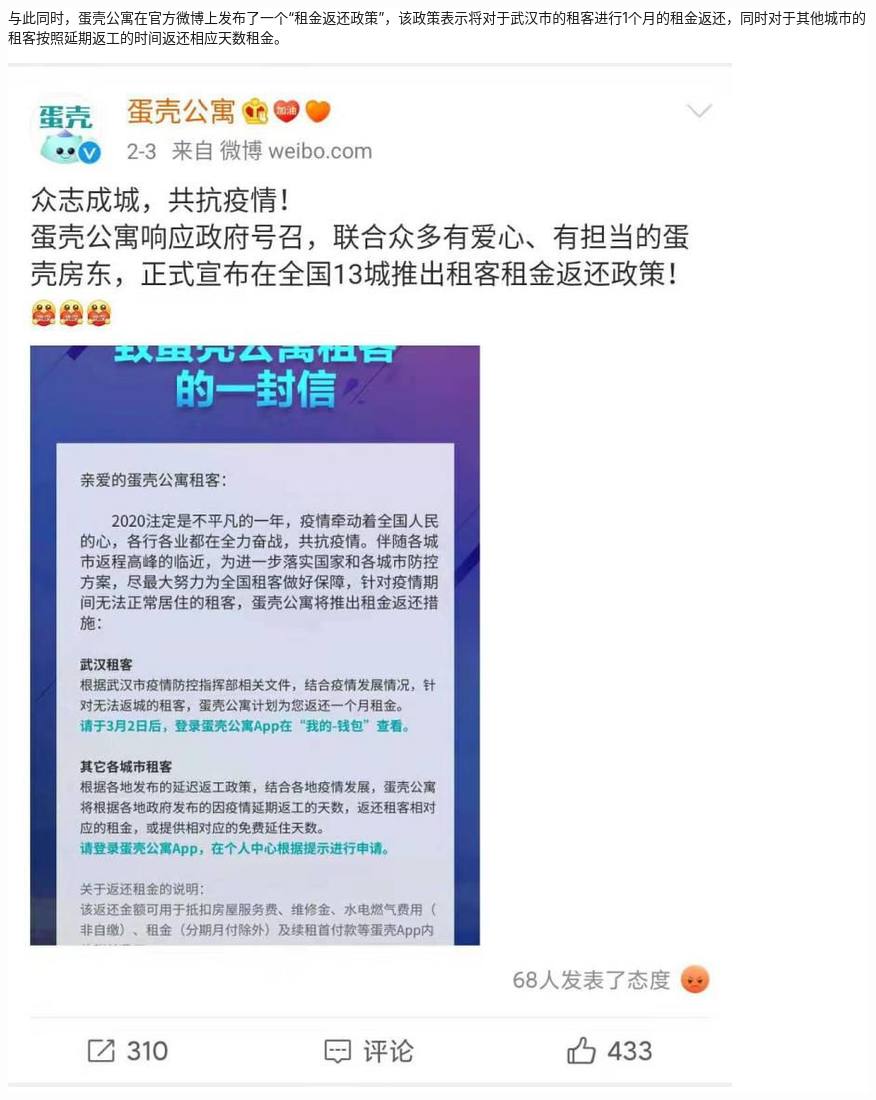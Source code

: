   

与此同时，蛋壳公寓在官方微博上发布了一个“租金返还政策”，该政策表示将对于武汉市的租客进行1个月的租金返还，同时对于其他城市的租客按照延期返工的时间返还相应天数租金。

  

![](/images/post/a80ec10744ed9f7f42ad01088e800e6a.jpg)
